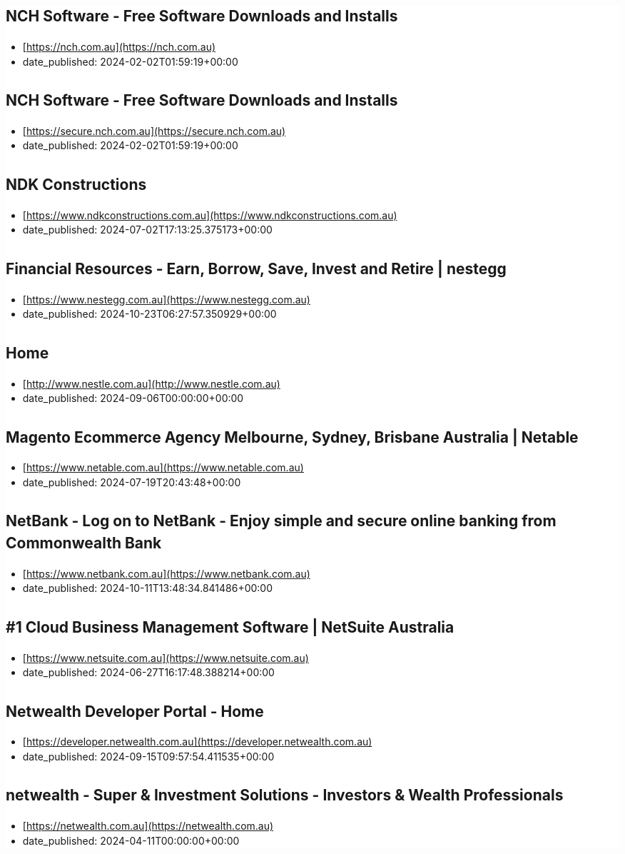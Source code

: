  ## NCH Software - Free Software Downloads and Installs
 - [https://nch.com.au](https://nch.com.au)
 - date_published: 2024-02-02T01:59:19+00:00

 ## NCH Software - Free Software Downloads and Installs
 - [https://secure.nch.com.au](https://secure.nch.com.au)
 - date_published: 2024-02-02T01:59:19+00:00

 ## NDK Constructions
 - [https://www.ndkconstructions.com.au](https://www.ndkconstructions.com.au)
 - date_published: 2024-07-02T17:13:25.375173+00:00

 ## Financial Resources - Earn, Borrow, Save, Invest and Retire | nestegg
 - [https://www.nestegg.com.au](https://www.nestegg.com.au)
 - date_published: 2024-10-23T06:27:57.350929+00:00

 ## Home
 - [http://www.nestle.com.au](http://www.nestle.com.au)
 - date_published: 2024-09-06T00:00:00+00:00

 ## Magento Ecommerce Agency Melbourne, Sydney, Brisbane Australia | Netable
 - [https://www.netable.com.au](https://www.netable.com.au)
 - date_published: 2024-07-19T20:43:48+00:00

 ## NetBank - Log on to NetBank - Enjoy simple and secure online banking from Commonwealth Bank
 - [https://www.netbank.com.au](https://www.netbank.com.au)
 - date_published: 2024-10-11T13:48:34.841486+00:00

 ## #1 Cloud Business Management Software | NetSuite Australia
 - [https://www.netsuite.com.au](https://www.netsuite.com.au)
 - date_published: 2024-06-27T16:17:48.388214+00:00

 ## Netwealth Developer Portal - Home
 - [https://developer.netwealth.com.au](https://developer.netwealth.com.au)
 - date_published: 2024-09-15T09:57:54.411535+00:00

 ## netwealth - Super & Investment Solutions - Investors & Wealth Professionals
 - [https://netwealth.com.au](https://netwealth.com.au)
 - date_published: 2024-04-11T00:00:00+00:00
